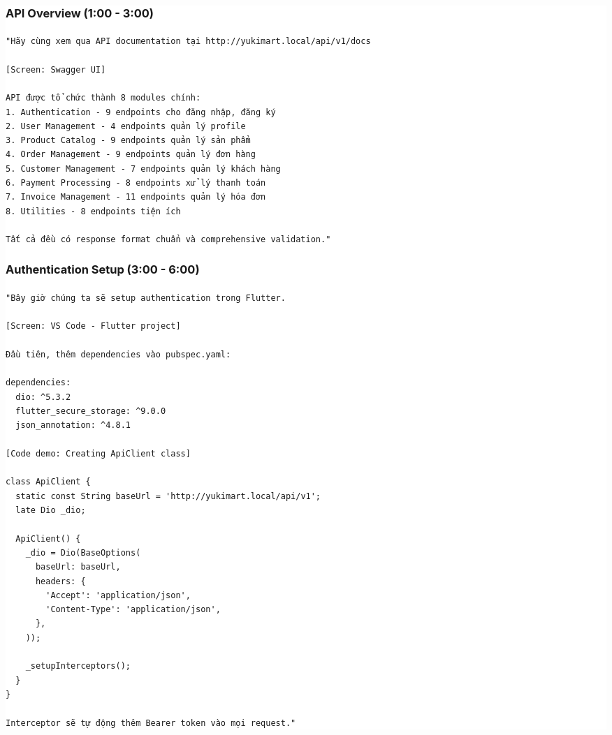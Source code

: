 ### **API Overview (1:00 - 3:00)**
```
"Hãy cùng xem qua API documentation tại http://yukimart.local/api/v1/docs

[Screen: Swagger UI]

API được tổ chức thành 8 modules chính:
1. Authentication - 9 endpoints cho đăng nhập, đăng ký
2. User Management - 4 endpoints quản lý profile
3. Product Catalog - 9 endpoints quản lý sản phẩm
4. Order Management - 9 endpoints quản lý đơn hàng
5. Customer Management - 7 endpoints quản lý khách hàng
6. Payment Processing - 8 endpoints xử lý thanh toán
7. Invoice Management - 11 endpoints quản lý hóa đơn
8. Utilities - 8 endpoints tiện ích

Tất cả đều có response format chuẩn và comprehensive validation."
```

### **Authentication Setup (3:00 - 6:00)**
```
"Bây giờ chúng ta sẽ setup authentication trong Flutter.

[Screen: VS Code - Flutter project]

Đầu tiên, thêm dependencies vào pubspec.yaml:

dependencies:
  dio: ^5.3.2
  flutter_secure_storage: ^9.0.0
  json_annotation: ^4.8.1

[Code demo: Creating ApiClient class]

class ApiClient {
  static const String baseUrl = 'http://yukimart.local/api/v1';
  late Dio _dio;
  
  ApiClient() {
    _dio = Dio(BaseOptions(
      baseUrl: baseUrl,
      headers: {
        'Accept': 'application/json',
        'Content-Type': 'application/json',
      },
    ));
    
    _setupInterceptors();
  }
}

Interceptor sẽ tự động thêm Bearer token vào mọi request."
```
